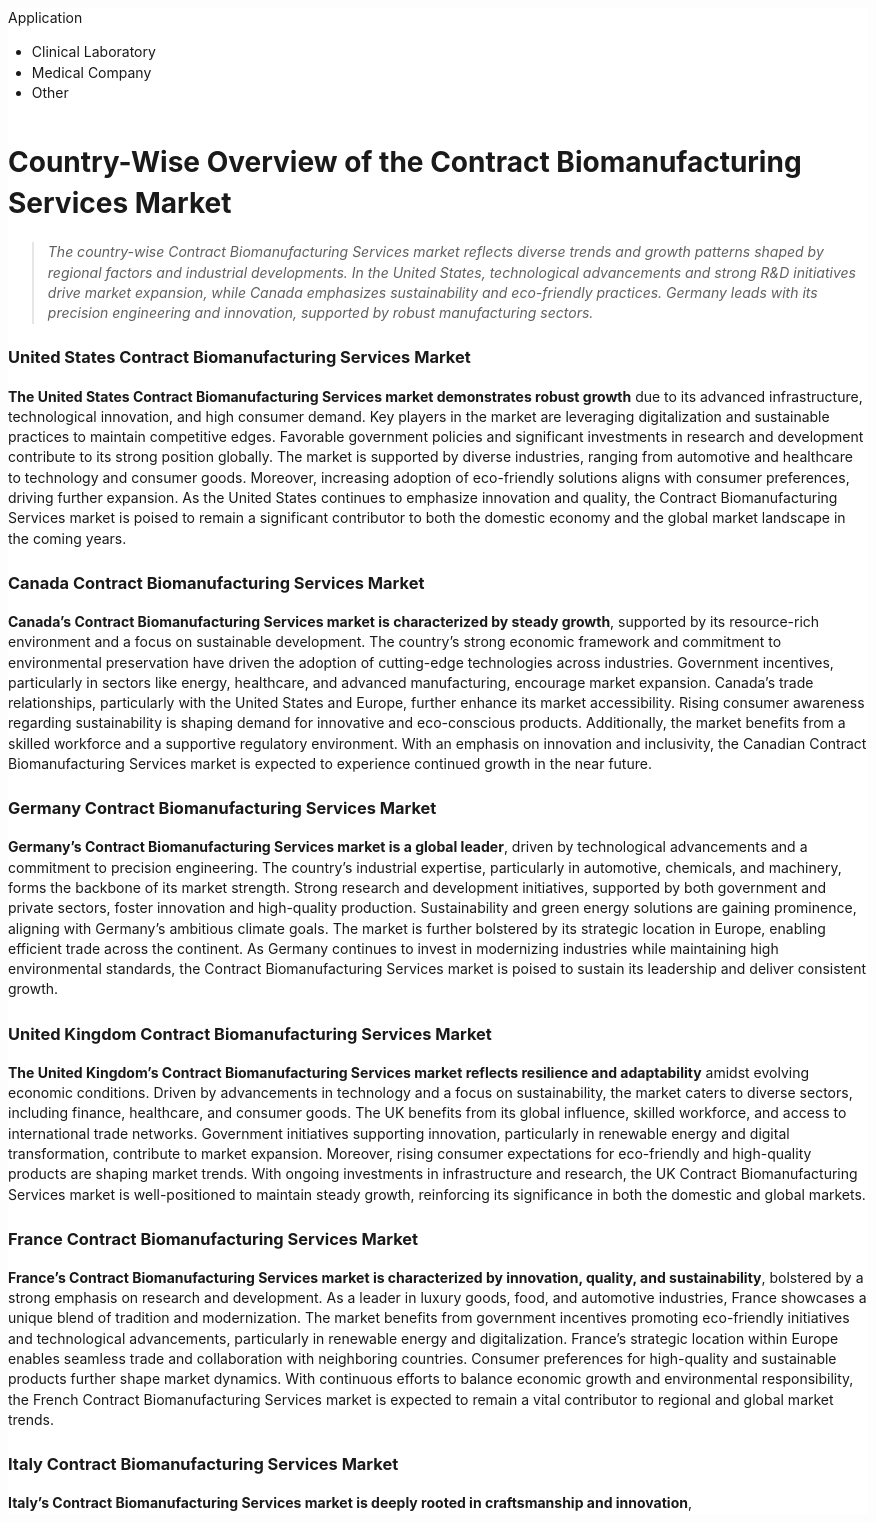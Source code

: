 Application</h3><ul><li>Clinical Laboratory</li><li>Medical Company</li><li>Other</li></ul><h1><span class="">Country-Wise Overview of the Contract Biomanufacturing Services Market<br /></span></h1><blockquote><p><em><span class="">The country-wise Contract Biomanufacturing Services market reflects diverse trends and growth patterns shaped by regional factors and industrial developments. In the United States, technological advancements and strong R&amp;D initiatives drive market expansion, while Canada emphasizes sustainability and eco-friendly practices. Germany leads with its precision engineering and innovation, supported by robust manufacturing sectors.</span></em></p></blockquote><h3><strong>United States Contract Biomanufacturing Services Market</strong></h3><p><strong>The United States Contract Biomanufacturing Services market demonstrates robust growth</strong> due to its advanced infrastructure, technological innovation, and high consumer demand. Key players in the market are leveraging digitalization and sustainable practices to maintain competitive edges. Favorable government policies and significant investments in research and development contribute to its strong position globally. The market is supported by diverse industries, ranging from automotive and healthcare to technology and consumer goods. Moreover, increasing adoption of eco-friendly solutions aligns with consumer preferences, driving further expansion. As the United States continues to emphasize innovation and quality, the Contract Biomanufacturing Services market is poised to remain a significant contributor to both the domestic economy and the global market landscape in the coming years.</p><h3><strong>Canada Contract Biomanufacturing Services Market</strong></h3><p><strong>Canada&rsquo;s Contract Biomanufacturing Services market is characterized by steady growth</strong>, supported by its resource-rich environment and a focus on sustainable development. The country&rsquo;s strong economic framework and commitment to environmental preservation have driven the adoption of cutting-edge technologies across industries. Government incentives, particularly in sectors like energy, healthcare, and advanced manufacturing, encourage market expansion. Canada&rsquo;s trade relationships, particularly with the United States and Europe, further enhance its market accessibility. Rising consumer awareness regarding sustainability is shaping demand for innovative and eco-conscious products. Additionally, the market benefits from a skilled workforce and a supportive regulatory environment. With an emphasis on innovation and inclusivity, the Canadian Contract Biomanufacturing Services market is expected to experience continued growth in the near future.</p><h3><strong>Germany Contract Biomanufacturing Services Market</strong></h3><p><strong>Germany&rsquo;s Contract Biomanufacturing Services market is a global leader</strong>, driven by technological advancements and a commitment to precision engineering. The country&rsquo;s industrial expertise, particularly in automotive, chemicals, and machinery, forms the backbone of its market strength. Strong research and development initiatives, supported by both government and private sectors, foster innovation and high-quality production. Sustainability and green energy solutions are gaining prominence, aligning with Germany&rsquo;s ambitious climate goals. The market is further bolstered by its strategic location in Europe, enabling efficient trade across the continent. As Germany continues to invest in modernizing industries while maintaining high environmental standards, the Contract Biomanufacturing Services market is poised to sustain its leadership and deliver consistent growth.</p><h3><strong>United Kingdom Contract Biomanufacturing Services Market</strong></h3><p><strong>The United Kingdom&rsquo;s Contract Biomanufacturing Services market reflects resilience and adaptability</strong> amidst evolving economic conditions. Driven by advancements in technology and a focus on sustainability, the market caters to diverse sectors, including finance, healthcare, and consumer goods. The UK benefits from its global influence, skilled workforce, and access to international trade networks. Government initiatives supporting innovation, particularly in renewable energy and digital transformation, contribute to market expansion. Moreover, rising consumer expectations for eco-friendly and high-quality products are shaping market trends. With ongoing investments in infrastructure and research, the UK Contract Biomanufacturing Services market is well-positioned to maintain steady growth, reinforcing its significance in both the domestic and global markets.</p><h3><strong>France Contract Biomanufacturing Services Market</strong></h3><p><strong>France&rsquo;s Contract Biomanufacturing Services market is characterized by innovation, quality, and sustainability</strong>, bolstered by a strong emphasis on research and development. As a leader in luxury goods, food, and automotive industries, France showcases a unique blend of tradition and modernization. The market benefits from government incentives promoting eco-friendly initiatives and technological advancements, particularly in renewable energy and digitalization. France&rsquo;s strategic location within Europe enables seamless trade and collaboration with neighboring countries. Consumer preferences for high-quality and sustainable products further shape market dynamics. With continuous efforts to balance economic growth and environmental responsibility, the French Contract Biomanufacturing Services market is expected to remain a vital contributor to regional and global market trends.</p><h3><strong>Italy Contract Biomanufacturing Services Market</strong></h3><p><strong>Italy&rsquo;s Contract Biomanufacturing Services market is deeply rooted in craftsmanship and innovation</strong>,